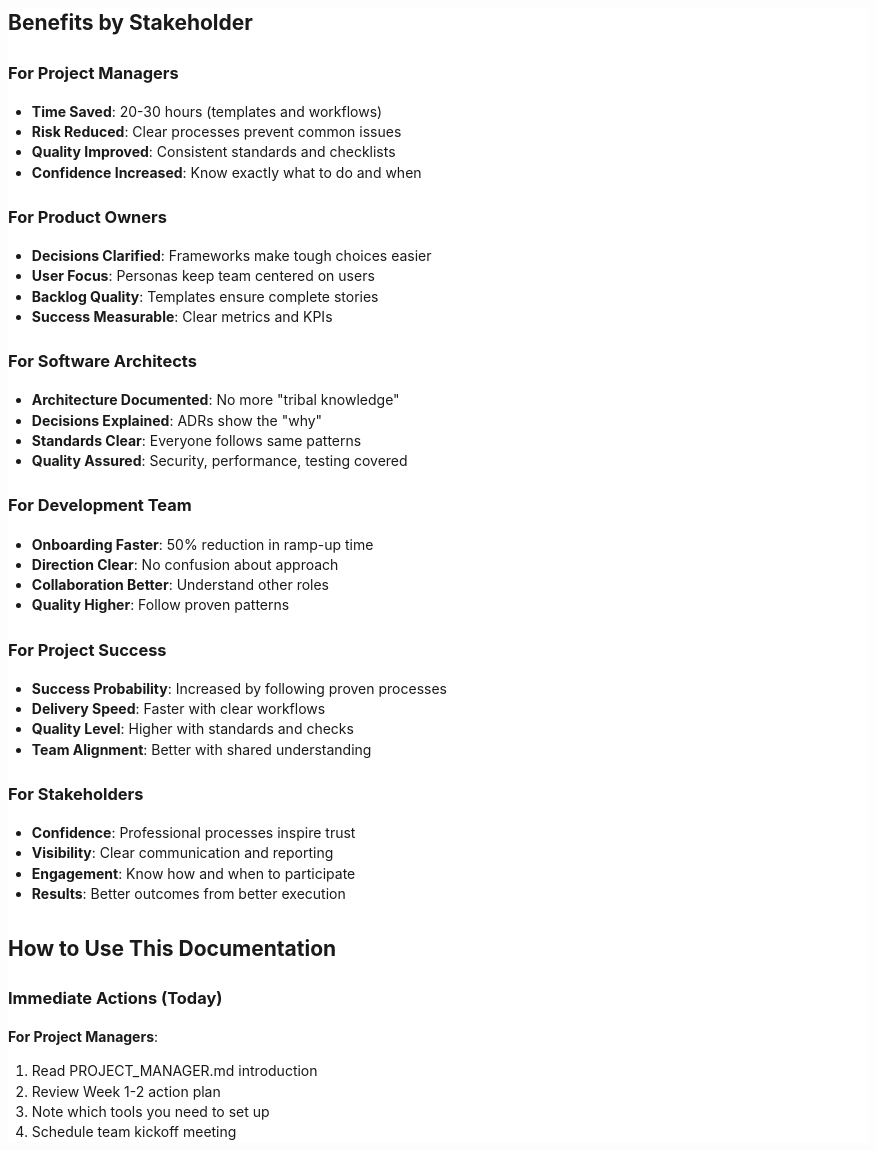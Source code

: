 ## Benefits by Stakeholder

### For Project Managers
- **Time Saved**: 20-30 hours (templates and workflows)
- **Risk Reduced**: Clear processes prevent common issues
- **Quality Improved**: Consistent standards and checklists
- **Confidence Increased**: Know exactly what to do and when

### For Product Owners
- **Decisions Clarified**: Frameworks make tough choices easier
- **User Focus**: Personas keep team centered on users
- **Backlog Quality**: Templates ensure complete stories
- **Success Measurable**: Clear metrics and KPIs

### For Software Architects
- **Architecture Documented**: No more "tribal knowledge"
- **Decisions Explained**: ADRs show the "why"
- **Standards Clear**: Everyone follows same patterns
- **Quality Assured**: Security, performance, testing covered

### For Development Team
- **Onboarding Faster**: 50% reduction in ramp-up time
- **Direction Clear**: No confusion about approach
- **Collaboration Better**: Understand other roles
- **Quality Higher**: Follow proven patterns

### For Project Success
- **Success Probability**: Increased by following proven processes
- **Delivery Speed**: Faster with clear workflows
- **Quality Level**: Higher with standards and checks
- **Team Alignment**: Better with shared understanding

### For Stakeholders
- **Confidence**: Professional processes inspire trust
- **Visibility**: Clear communication and reporting
- **Engagement**: Know how and when to participate
- **Results**: Better outcomes from better execution

## How to Use This Documentation

### Immediate Actions (Today)

**For Project Managers**:
1. Read PROJECT_MANAGER.md introduction
2. Review Week 1-2 action plan
3. Note which tools you need to set up
4. Schedule team kickoff meeting
